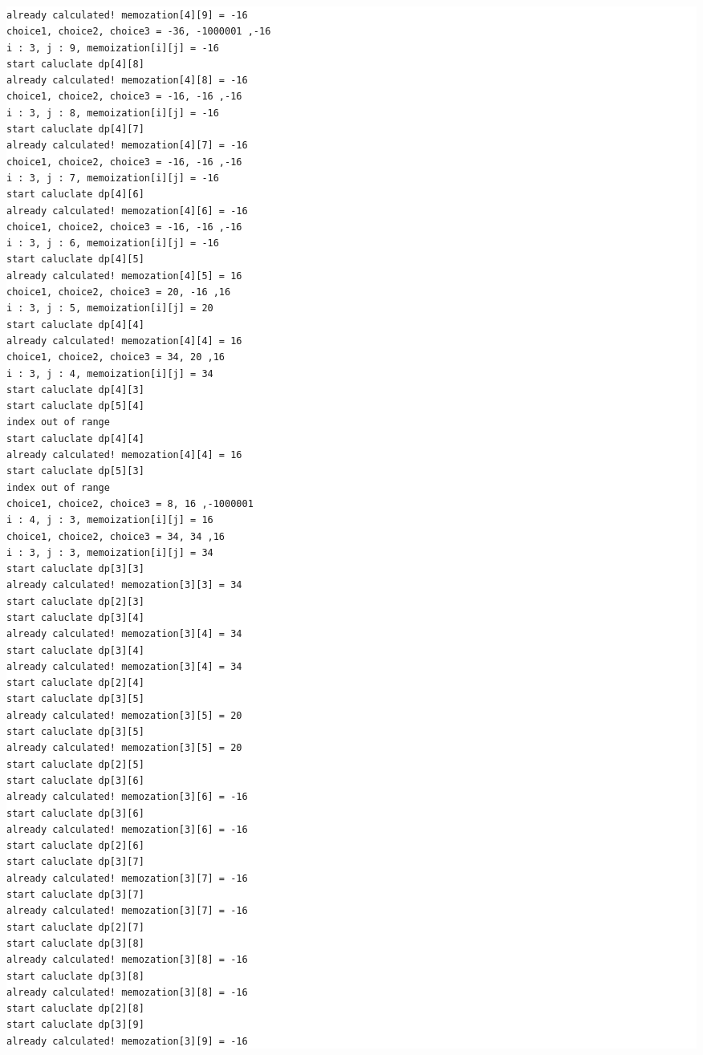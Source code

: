     already calculated! memozation[4][9] = -16 
    choice1, choice2, choice3 = -36, -1000001 ,-16 
    i : 3, j : 9, memoization[i][j] = -16 
    start caluclate dp[4][8] 
    already calculated! memozation[4][8] = -16 
    choice1, choice2, choice3 = -16, -16 ,-16 
    i : 3, j : 8, memoization[i][j] = -16 
    start caluclate dp[4][7] 
    already calculated! memozation[4][7] = -16 
    choice1, choice2, choice3 = -16, -16 ,-16 
    i : 3, j : 7, memoization[i][j] = -16 
    start caluclate dp[4][6] 
    already calculated! memozation[4][6] = -16 
    choice1, choice2, choice3 = -16, -16 ,-16 
    i : 3, j : 6, memoization[i][j] = -16 
    start caluclate dp[4][5] 
    already calculated! memozation[4][5] = 16 
    choice1, choice2, choice3 = 20, -16 ,16 
    i : 3, j : 5, memoization[i][j] = 20 
    start caluclate dp[4][4] 
    already calculated! memozation[4][4] = 16 
    choice1, choice2, choice3 = 34, 20 ,16 
    i : 3, j : 4, memoization[i][j] = 34 
    start caluclate dp[4][3] 
    start caluclate dp[5][4] 
    index out of range 
    start caluclate dp[4][4] 
    already calculated! memozation[4][4] = 16 
    start caluclate dp[5][3] 
    index out of range 
    choice1, choice2, choice3 = 8, 16 ,-1000001 
    i : 4, j : 3, memoization[i][j] = 16 
    choice1, choice2, choice3 = 34, 34 ,16 
    i : 3, j : 3, memoization[i][j] = 34 
    start caluclate dp[3][3] 
    already calculated! memozation[3][3] = 34 
    start caluclate dp[2][3] 
    start caluclate dp[3][4] 
    already calculated! memozation[3][4] = 34 
    start caluclate dp[3][4] 
    already calculated! memozation[3][4] = 34 
    start caluclate dp[2][4] 
    start caluclate dp[3][5] 
    already calculated! memozation[3][5] = 20 
    start caluclate dp[3][5] 
    already calculated! memozation[3][5] = 20 
    start caluclate dp[2][5] 
    start caluclate dp[3][6] 
    already calculated! memozation[3][6] = -16 
    start caluclate dp[3][6] 
    already calculated! memozation[3][6] = -16 
    start caluclate dp[2][6] 
    start caluclate dp[3][7] 
    already calculated! memozation[3][7] = -16 
    start caluclate dp[3][7] 
    already calculated! memozation[3][7] = -16 
    start caluclate dp[2][7] 
    start caluclate dp[3][8] 
    already calculated! memozation[3][8] = -16 
    start caluclate dp[3][8] 
    already calculated! memozation[3][8] = -16 
    start caluclate dp[2][8] 
    start caluclate dp[3][9] 
    already calculated! memozation[3][9] = -16 